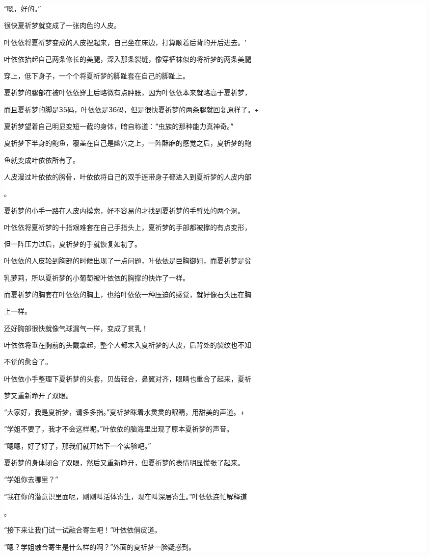 “嗯，好的。”

很快夏祈梦就变成了一张肉色的人皮。

叶依依将夏祈梦变成的人皮捏起来，自己坐在床边，打算顺着后背的开后进去。'

叶依依抬起自己两条修长的美腿，深入那条裂缝，像穿裤袜似的将祈梦的两条美腿

穿上，低下身子，一个个将夏祈梦的脚趾套在自己的脚趾上。

夏祈梦的腿部在被叶依依穿上后略微有点肿胀，因为叶依依本来就略高于夏祈梦，

而且夏祈梦的脚是35码，叶依依是36码，但是很快夏祈梦的两条腿就回复原样了。+

夏祈梦望着自己明显变短一截的身体，暗自称道：“虫族的那种能力真神奇。”

夏祈梦下半身的鲍鱼，覆盖在自己是幽穴之上，一阵酥麻的感觉之后，夏祈梦的鲍

鱼就变成叶依依所有了。

人皮漫过叶依依的胯骨，叶依依将自己的双手连带身子都进入到夏祈梦的人皮内部

。

夏祈梦的小手一路在人皮内摸索，好不容易的才找到夏祈梦的手臂处的两个洞。

叶依依将夏祈梦的十指艰难套在自己手指头上，夏祈梦的手部都被撑的有点变形，

但一阵压力过后，夏祈梦的手就恢复如初了。

叶依依的人皮轮到胸部的时候出现了一点问题，叶依依是巨胸御姐，而夏祈梦是贫

乳萝莉，所以夏祈梦的小葡萄被叶依依的胸撑的快炸了一样。

而夏祈梦的胸套在叶依依的胸上，也给叶依依一种压迫的感觉，就好像石头压在胸

上一样。

还好胸部很快就像气球漏气一样，变成了贫乳！

叶依依将垂在胸前的头戴拿起，整个人都末入夏祈梦的人皮，后背处的裂纹也不知

不觉的愈合了。

叶依依小手整理下夏祈梦的头套，贝齿轻合，鼻翼对齐，眼睛也重合了起来，夏祈

梦又重新睁开了双眼。

“大家好，我是夏祈梦，请多多指。”夏祈梦眯着水灵灵的眼睛，用甜美的声道。+

“学姐不要了，我才不会这样呢。”叶依依的脑海里出现了原本夏祈梦的声音。

“嗯嗯，好了好了，那我们就开始下一个实验吧。”

夏祈梦的身体闭合了双眼，然后又重新睁开，但夏祈梦的表情明显慌张了起来。

“学姐你去哪里？”

“我在你的潜意识里面呢，刚刚叫活体寄生，现在叫深层寄生。”叶依依连忙解释道

。

“接下来让我们试一试融合寄生吧！”叶依依俏皮道。

“嗯？学姐融合寄生是什么样的啊？”外面的夏祈梦一脸疑惑到。
